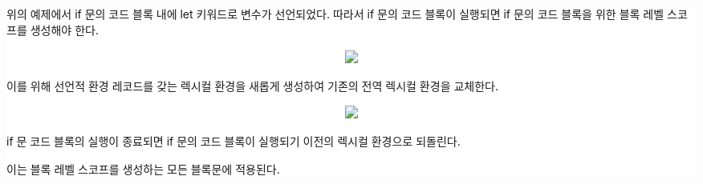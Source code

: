 위의 예제에서 if 문의 코드 블록 내에 let 키워드로 변수가 선언되었다. 따라서 if 문의 코드 블록이 실행되면 if 문의 코드 블록을 위한 블록 레벨 스코프를 생성해야 한다.

<p align="center"><img src="https://github.com/parkyolo/study-js-deep-dive/assets/39394642/9d83c88b-5b4e-484c-8daf-898b37e2336e"></p>

이를 위해 선언적 환경 레코드를 갖는 렉시컬 환경을 새롭게 생성하여 기존의 전역 렉시컬 환경을 교체한다.


<p align="center"><img src="https://github.com/parkyolo/study-js-deep-dive/assets/39394642/4fb5d8ba-f78c-4f2a-b98d-2a3ac6445033"></p>


if 문 코드 블록의 실행이 종료되면 if 문의 코드 블록이 실행되기 이전의 렉시컬 환경으로 되돌린다.

이는 블록 레벨 스코프를 생성하는 모든 블록문에 적용된다.
